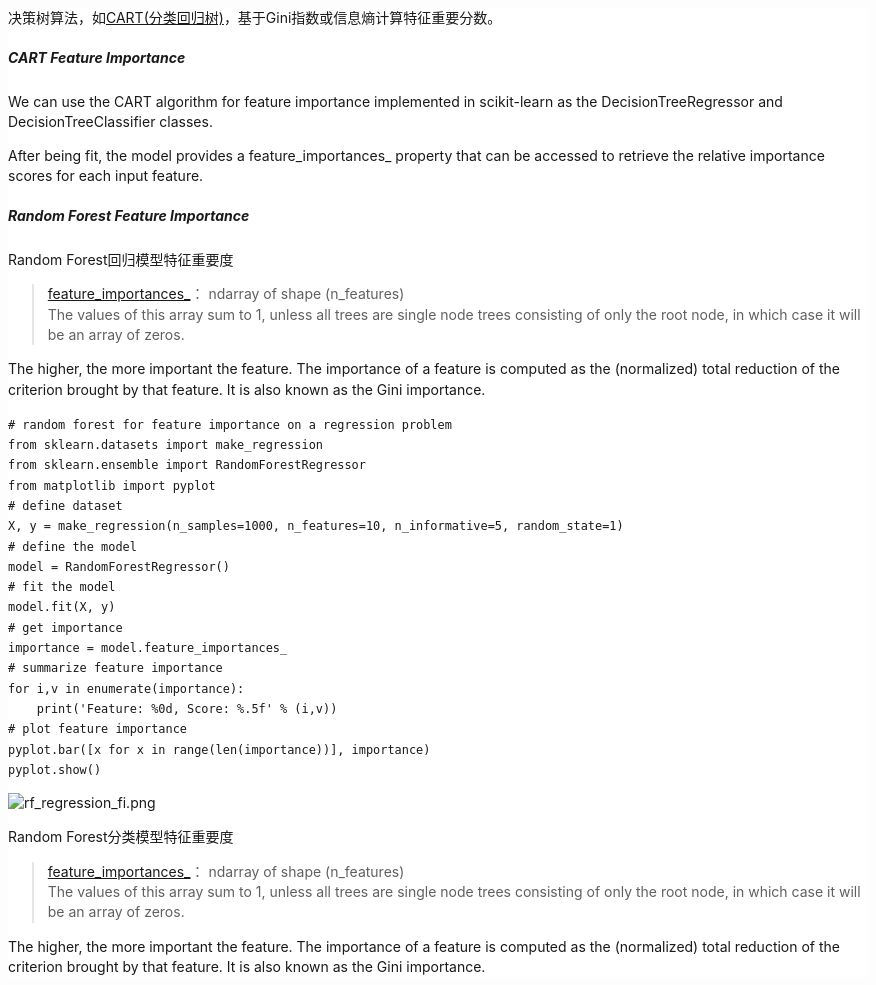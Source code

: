决策树算法，如[CART(分类回归树)](http://note.youdao.com/s/Ti6dJKZC)，基于Gini指数或信息熵计算特征重要分数。

##### CART Feature Importance

We can use the CART algorithm for feature importance implemented in scikit-learn as the DecisionTreeRegressor and DecisionTreeClassifier classes.

After being fit, the model provides a feature_importances_ property that can be accessed to retrieve the relative importance scores for each input feature.

##### Random Forest Feature Importance

Random Forest回归模型特征重要度

> [feature_importances_](https://scikit-learn.org/stable/modules/generated/sklearn.ensemble.RandomForestRegressor.html)： ndarray of shape (n_features)<br>
The values of this array sum to 1, unless all trees are single node trees consisting of only the root node, in which case it will be an array of zeros.

The higher, the more important the feature. The importance of a feature is computed as the (normalized) total reduction of the criterion brought by that feature. It is also known as the Gini importance.

```
# random forest for feature importance on a regression problem
from sklearn.datasets import make_regression
from sklearn.ensemble import RandomForestRegressor
from matplotlib import pyplot
# define dataset
X, y = make_regression(n_samples=1000, n_features=10, n_informative=5, random_state=1)
# define the model
model = RandomForestRegressor()
# fit the model
model.fit(X, y)
# get importance
importance = model.feature_importances_
# summarize feature importance
for i,v in enumerate(importance):
	print('Feature: %0d, Score: %.5f' % (i,v))
# plot feature importance
pyplot.bar([x for x in range(len(importance))], importance)
pyplot.show()
```

![rf_regression_fi.png](http://note.youdao.com/yws/public/resource/a69eeab234449e2b06866beedcf87e25/WEBRESOURCE31d1432c2e068040a796e25aba142a2c?ynotemdtimestamp=1602750323502)

Random Forest分类模型特征重要度

> [feature_importances_](https://scikit-learn.org/stable/modules/generated/sklearn.ensemble.RandomForestClassifier.html)： ndarray of shape (n_features)<br>
The values of this array sum to 1, unless all trees are single node trees consisting of only the root node, in which case it will be an array of zeros.

The higher, the more important the feature. The importance of a feature is computed as the (normalized) total reduction of the criterion brought by that feature. It is also known as the Gini importance.
